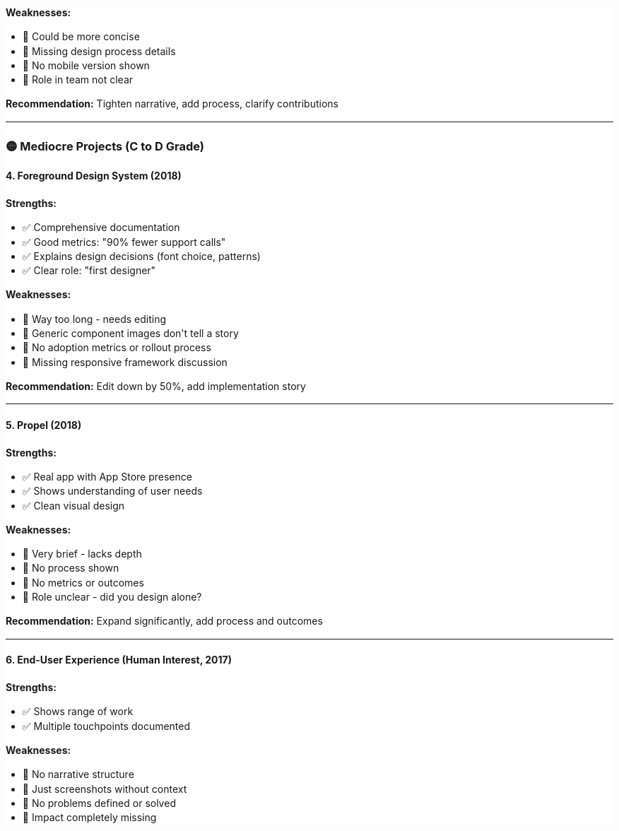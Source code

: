 **Weaknesses:**
- 🚩 Could be more concise
- 🚩 Missing design process details
- 🚩 No mobile version shown
- 🚩 Role in team not clear

**Recommendation:** Tighten narrative, add process, clarify contributions

---

### 🟡 Mediocre Projects (C to D Grade)

#### 4. **Foreground Design System** (2018)
**Strengths:**
- ✅ Comprehensive documentation
- ✅ Good metrics: "90% fewer support calls"
- ✅ Explains design decisions (font choice, patterns)
- ✅ Clear role: "first designer"

**Weaknesses:**
- 🚩 Way too long - needs editing
- 🚩 Generic component images don't tell a story
- 🚩 No adoption metrics or rollout process
- 🚩 Missing responsive framework discussion

**Recommendation:** Edit down by 50%, add implementation story

---

#### 5. **Propel** (2018)
**Strengths:**
- ✅ Real app with App Store presence
- ✅ Shows understanding of user needs
- ✅ Clean visual design

**Weaknesses:**
- 🚩 Very brief - lacks depth
- 🚩 No process shown
- 🚩 No metrics or outcomes
- 🚩 Role unclear - did you design alone?

**Recommendation:** Expand significantly, add process and outcomes

---

#### 6. **End-User Experience** (Human Interest, 2017)
**Strengths:**
- ✅ Shows range of work
- ✅ Multiple touchpoints documented

**Weaknesses:**
- 🚩 No narrative structure
- 🚩 Just screenshots without context
- 🚩 No problems defined or solved
- 🚩 Impact completely missing
